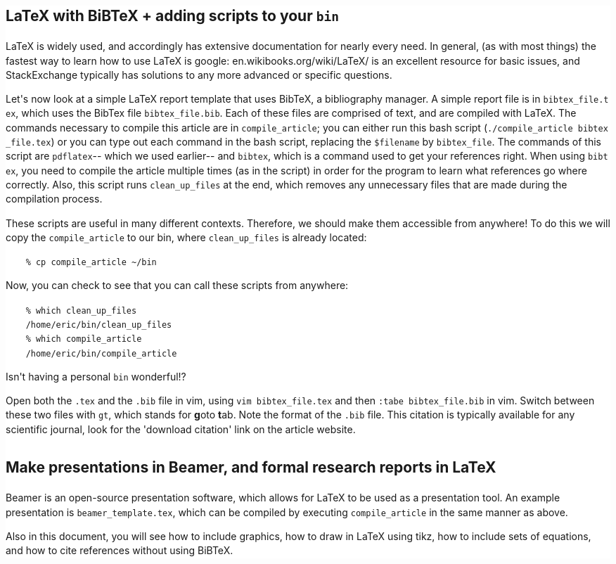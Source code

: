 LaTeX with BiBTeX + adding scripts to your `bin`
------------------------------------------------

LaTeX is widely used, and accordingly has extensive documentation for nearly
every need. In general, (as with most things) the fastest way to learn how to
use LaTeX is google: en.wikibooks.org/wiki/LaTeX/ is an excellent resource for
basic issues, and StackExchange typically has solutions to any more advanced or
specific questions.

Let's now look at a simple LaTeX report template that uses BibTeX, a
bibliography manager.  A simple report file is in `bibtex_file.tex`, which uses
the BibTex file `bibtex_file.bib`. Each of these files are comprised of text,
and are compiled with LaTeX. The commands necessary to compile this article are
in `compile_article`; you can either run this bash script (`./compile_article
bibtex_file.tex`) or you can type out each command in the bash script, replacing
the `$filename` by `bibtex_file`. The commands of this script are `pdflatex`--
which we used earlier-- and `bibtex`, which is a command used to get your
references right. When using `bibtex`, you need to compile the article multiple
times (as in the script) in order for the program to learn what references go
where correctly. Also, this script runs `clean_up_files` at the end, which
removes any unnecessary files that are made during the compilation process.

These scripts are useful in many different contexts. Therefore, we should make
them accessible from anywhere! To do this we will copy the `compile_article` to
our bin, where `clean_up_files` is already located:
```
    % cp compile_article ~/bin
```

Now, you can check to see that you can call these scripts from anywhere:
```
    % which clean_up_files
    /home/eric/bin/clean_up_files
    % which compile_article
    /home/eric/bin/compile_article
```

Isn't having a personal `bin` wonderful!?

Open both the `.tex` and the `.bib` file in vim, using `vim bibtex_file.tex`
and then `:tabe bibtex_file.bib` in vim. Switch between these two files with
`gt`, which stands for **g**oto **t**ab. Note the format of the `.bib` file.
This citation is typically available for any scientific journal, look for the
'download citation' link on the article website.


Make presentations in Beamer, and formal research reports in LaTeX
------------------------------------------------------------------
Beamer is an open-source presentation software, which allows for LaTeX to be
used as a presentation tool. An example presentation is `beamer_template.tex`,
which can be compiled by executing `compile_article` in the same manner as
above.

Also in this document, you will see how to include graphics, how to draw in
LaTeX using tikz, how to include sets of equations, and how to cite references
without using BiBTeX.
